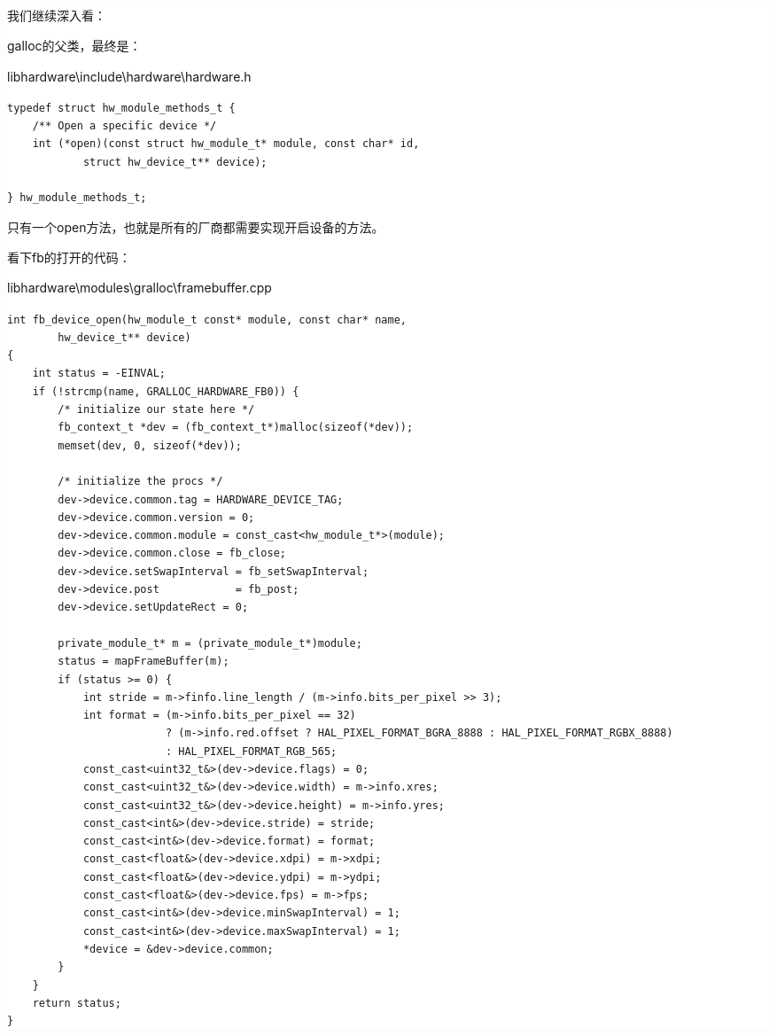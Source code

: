 我们继续深入看：

galloc的父类，最终是：

libhardware\include\hardware\hardware.h

	typedef struct hw_module_methods_t {
	    /** Open a specific device */
	    int (*open)(const struct hw_module_t* module, const char* id,
	            struct hw_device_t** device);
	
	} hw_module_methods_t;

只有一个open方法，也就是所有的厂商都需要实现开启设备的方法。

看下fb的打开的代码：

libhardware\modules\gralloc\framebuffer.cpp
	
	int fb_device_open(hw_module_t const* module, const char* name,
	        hw_device_t** device)
	{
	    int status = -EINVAL;
	    if (!strcmp(name, GRALLOC_HARDWARE_FB0)) {
	        /* initialize our state here */
	        fb_context_t *dev = (fb_context_t*)malloc(sizeof(*dev));
	        memset(dev, 0, sizeof(*dev));
	
	        /* initialize the procs */
	        dev->device.common.tag = HARDWARE_DEVICE_TAG;
	        dev->device.common.version = 0;
	        dev->device.common.module = const_cast<hw_module_t*>(module);
	        dev->device.common.close = fb_close;
	        dev->device.setSwapInterval = fb_setSwapInterval;
	        dev->device.post            = fb_post;
	        dev->device.setUpdateRect = 0;
	
	        private_module_t* m = (private_module_t*)module;
	        status = mapFrameBuffer(m);
	        if (status >= 0) {
	            int stride = m->finfo.line_length / (m->info.bits_per_pixel >> 3);
	            int format = (m->info.bits_per_pixel == 32)
	                         ? (m->info.red.offset ? HAL_PIXEL_FORMAT_BGRA_8888 : HAL_PIXEL_FORMAT_RGBX_8888)
	                         : HAL_PIXEL_FORMAT_RGB_565;
	            const_cast<uint32_t&>(dev->device.flags) = 0;
	            const_cast<uint32_t&>(dev->device.width) = m->info.xres;
	            const_cast<uint32_t&>(dev->device.height) = m->info.yres;
	            const_cast<int&>(dev->device.stride) = stride;
	            const_cast<int&>(dev->device.format) = format;
	            const_cast<float&>(dev->device.xdpi) = m->xdpi;
	            const_cast<float&>(dev->device.ydpi) = m->ydpi;
	            const_cast<float&>(dev->device.fps) = m->fps;
	            const_cast<int&>(dev->device.minSwapInterval) = 1;
	            const_cast<int&>(dev->device.maxSwapInterval) = 1;
	            *device = &dev->device.common;
	        }
	    }
	    return status;
	}
